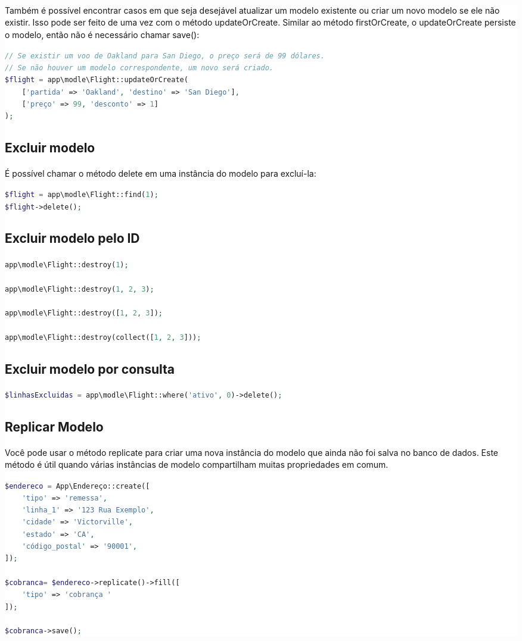 
Também é possível encontrar casos em que seja desejável atualizar um modelo existente ou criar um novo modelo se ele não existir. Isso pode ser feito de uma vez com o método updateOrCreate. Similar ao método firstOrCreate, o updateOrCreate persiste o modelo, então não é necessário chamar save():
```php
// Se existir um voo de Oakland para San Diego, o preço será de 99 dólares.
// Se não houver um modelo correspondente, um novo será criado.
$flight = app\modle\Flight::updateOrCreate(
    ['partida' => 'Oakland', 'destino' => 'San Diego'],
    ['preço' => 99, 'desconto' => 1]
);
```

## Excluir modelo
É possível chamar o método delete em uma instância do modelo para excluí-la:
```php
$flight = app\modle\Flight::find(1);
$flight->delete();
```

## Excluir modelo pelo ID
```php
app\modle\Flight::destroy(1);

app\modle\Flight::destroy(1, 2, 3);

app\modle\Flight::destroy([1, 2, 3]);

app\modle\Flight::destroy(collect([1, 2, 3]));
```

## Excluir modelo por consulta
```php
$linhasExcluidas = app\modle\Flight::where('ativo', 0)->delete();
```
## Replicar Modelo
Você pode usar o método replicate para criar uma nova instância do modelo que ainda não foi salva no banco de dados. Este método é útil quando várias instâncias de modelo compartilham muitas propriedades em comum.
```php
$endereco = App\Endereço::create([
    'tipo' => 'remessa',
    'linha_1' => '123 Rua Exemplo',
    'cidade' => 'Victorville',
    'estado' => 'CA',
    'código_postal' => '90001',
]);

$cobranca= $endereco->replicate()->fill([
    'tipo' => 'cobrança '
]);

$cobranca->save();
```
